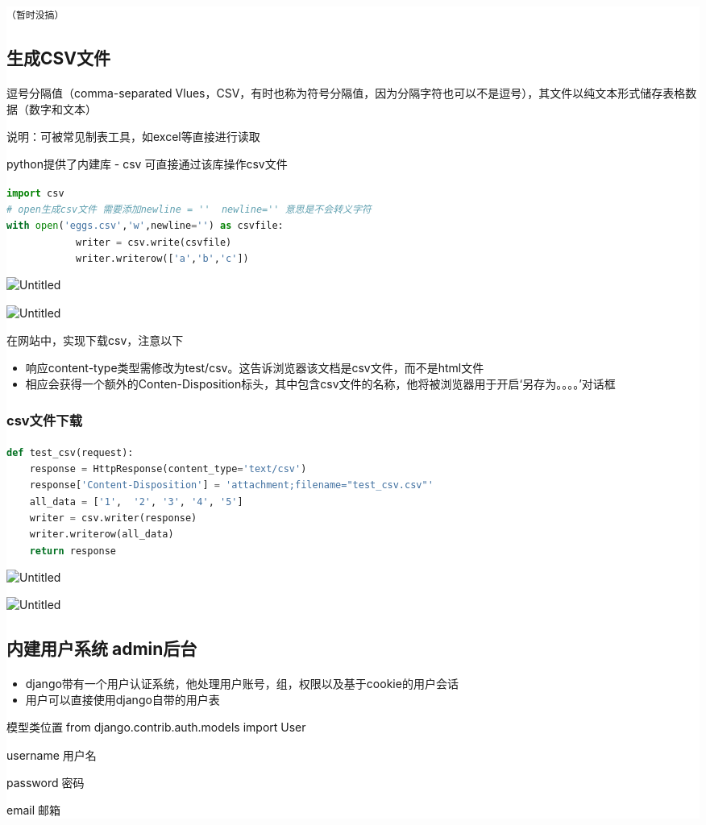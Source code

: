     （暂时没搞）
    

## 生成CSV文件

逗号分隔值（comma-separated Vlues，CSV，有时也称为符号分隔值，因为分隔字符也可以不是逗号），其文件以纯文本形式储存表格数据（数字和文本）

说明：可被常见制表工具，如excel等直接进行读取

python提供了内建库 - csv 可直接通过该库操作csv文件

```python
import csv
# open生成csv文件 需要添加newline = ''  newline='' 意思是不会转义字符
with open('eggs.csv','w',newline='') as csvfile:
			writer = csv.write(csvfile)
			writer.writerow(['a','b','c'])
```

![Untitled](Django%E6%A1%86%E6%9E%B6%2056eccb4957ac44d5b6957df441ae6f23/Untitled%20106.png)

![Untitled](Django%E6%A1%86%E6%9E%B6%2056eccb4957ac44d5b6957df441ae6f23/Untitled%20107.png)

在网站中，实现下载csv，注意以下

- 响应content-type类型需修改为test/csv。这告诉浏览器该文档是csv文件，而不是html文件
- 相应会获得一个额外的Conten-Disposition标头，其中包含csv文件的名称，他将被浏览器用于开启‘另存为。。。。’对话框

### csv文件下载

```python
def test_csv(request):
    response = HttpResponse(content_type='text/csv')
    response['Content-Disposition'] = 'attachment;filename="test_csv.csv"'
    all_data = ['1',  '2', '3', '4', '5']
    writer = csv.writer(response)
    writer.writerow(all_data)
    return response
```

![Untitled](Django%E6%A1%86%E6%9E%B6%2056eccb4957ac44d5b6957df441ae6f23/Untitled%20108.png)

![Untitled](Django%E6%A1%86%E6%9E%B6%2056eccb4957ac44d5b6957df441ae6f23/Untitled%20109.png)

## 内建用户系统 admin后台

- django带有一个用户认证系统，他处理用户账号，组，权限以及基于cookie的用户会话
- 用户可以直接使用django自带的用户表

模型类位置 from django.contrib.auth.models import User

username  用户名

password  密码

email    邮箱
